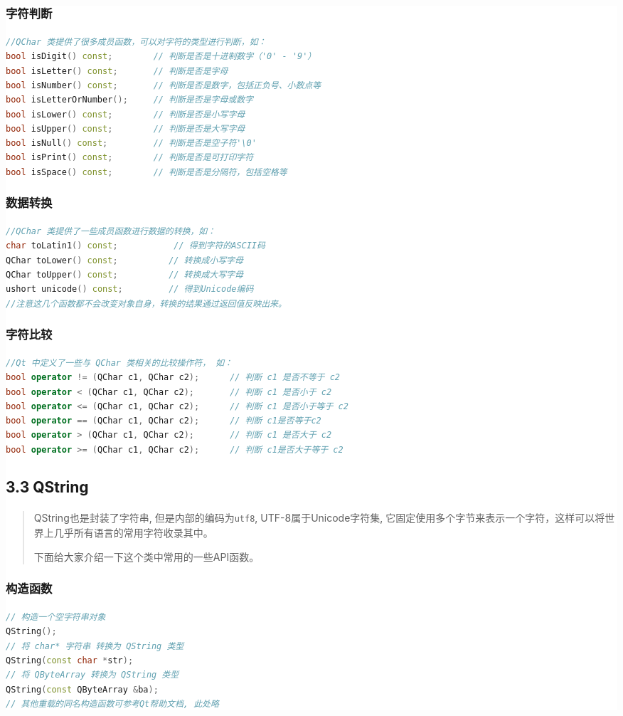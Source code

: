 ### 字符判断

```cpp
//QChar 类提供了很多成员函数，可以对字符的类型进行判断，如：
bool isDigit() const;        // 判断是否是十进制数字（'0' - '9'）
bool isLetter() const;       // 判断是否是字母
bool isNumber() const;       // 判断是否是数字，包括正负号、小数点等
bool isLetterOrNumber();     // 判断是否是字母或数字
bool isLower() const;        // 判断是否是小写字母
bool isUpper() const;        // 判断是否是大写字母
bool isNull() const;         // 判断是否是空子符'\0'
bool isPrint() const;        // 判断是否是可打印字符
bool isSpace() const;        // 判断是否是分隔符，包括空格等
```

### 数据转换

```cpp
//QChar 类提供了一些成员函数进行数据的转换，如：
char toLatin1() const;           // 得到字符的ASCII码 
QChar toLower() const;    		// 转换成小写字母 
QChar toUpper() const;   	 	// 转换成大写字母
ushort unicode() const;    		// 得到Unicode编码
//注意这几个函数都不会改变对象自身，转换的结果通过返回值反映出来。 
```

### 字符比较

```cpp
//Qt 中定义了一些与 QChar 类相关的比较操作符， 如：
bool operator != (QChar c1, QChar c2);    	// 判断 c1 是否不等于 c2
bool operator < (QChar c1, QChar c2);     	// 判断 c1 是否小于 c2
bool operator <= (QChar c1, QChar c2);   	// 判断 c1 是否小于等于 c2
bool operator == (QChar c1, QChar c2);   	// 判断 c1是否等于c2
bool operator > (QChar c1, QChar c2);    	// 判断 c1 是否大于 c2
bool operator >= (QChar c1, QChar c2);   	// 判断 c1是否大于等于 c2
```



## 3.3 QString

> QString也是封装了字符串, 但是内部的编码为`utf8`, UTF-8属于Unicode字符集, 它固定使用多个字节来表示一个字符，这样可以将世界上几乎所有语言的常用字符收录其中。
>
> 下面给大家介绍一下这个类中常用的一些API函数。

### 构造函数

```c++
// 构造一个空字符串对象
QString();
// 将 char* 字符串 转换为 QString 类型
QString(const char *str);
// 将 QByteArray 转换为 QString 类型
QString(const QByteArray &ba);
// 其他重载的同名构造函数可参考Qt帮助文档, 此处略
```
